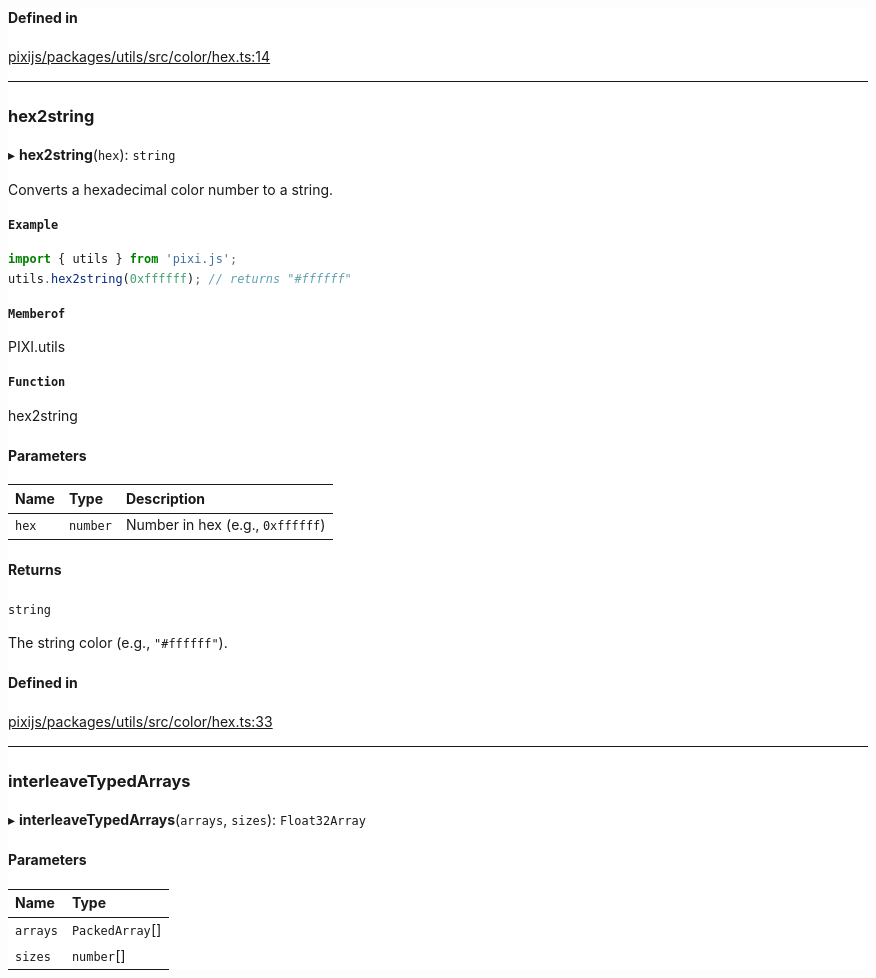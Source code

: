 #### Defined in

[pixijs/packages/utils/src/color/hex.ts:14](https://github.com/pixijs/pixijs/blob/2194fe5c5/packages/utils/src/color/hex.ts#L14)

___

### hex2string

▸ **hex2string**(`hex`): `string`

Converts a hexadecimal color number to a string.

**`Example`**

```ts
import { utils } from 'pixi.js';
utils.hex2string(0xffffff); // returns "#ffffff"
```

**`Memberof`**

PIXI.utils

**`Function`**

hex2string

#### Parameters

| Name | Type | Description |
| :------ | :------ | :------ |
| `hex` | `number` | Number in hex (e.g., `0xffffff`) |

#### Returns

`string`

The string color (e.g., `"#ffffff"`).

#### Defined in

[pixijs/packages/utils/src/color/hex.ts:33](https://github.com/pixijs/pixijs/blob/2194fe5c5/packages/utils/src/color/hex.ts#L33)

___

### interleaveTypedArrays

▸ **interleaveTypedArrays**(`arrays`, `sizes`): `Float32Array`

#### Parameters

| Name | Type |
| :------ | :------ |
| `arrays` | `PackedArray`[] |
| `sizes` | `number`[] |
